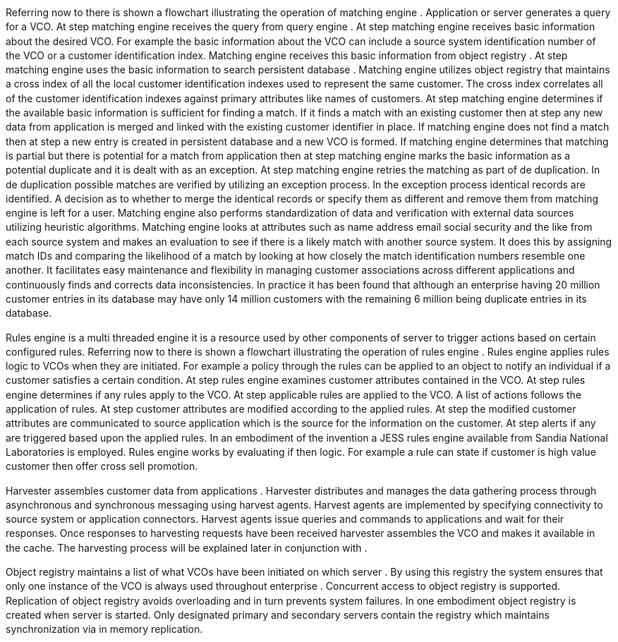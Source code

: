 Referring now to there is shown a flowchart illustrating the operation of matching engine . Application or server generates a query for a VCO. At step matching engine receives the query from query engine . At step matching engine receives basic information about the desired VCO. For example the basic information about the VCO can include a source system identification number of the VCO or a customer identification index. Matching engine receives this basic information from object registry . At step matching engine uses the basic information to search persistent database . Matching engine utilizes object registry that maintains a cross index of all the local customer identification indexes used to represent the same customer. The cross index correlates all of the customer identification indexes against primary attributes like names of customers. At step matching engine determines if the available basic information is sufficient for finding a match. If it finds a match with an existing customer then at step any new data from application is merged and linked with the existing customer identifier in place. If matching engine does not find a match then at step a new entry is created in persistent database and a new VCO is formed. If matching engine determines that matching is partial but there is potential for a match from application then at step matching engine marks the basic information as a potential duplicate and it is dealt with as an exception. At step matching engine retries the matching as part of de duplication. In de duplication possible matches are verified by utilizing an exception process. In the exception process identical records are identified. A decision as to whether to merge the identical records or specify them as different and remove them from matching engine is left for a user. Matching engine also performs standardization of data and verification with external data sources utilizing heuristic algorithms. Matching engine looks at attributes such as name address email social security and the like from each source system and makes an evaluation to see if there is a likely match with another source system. It does this by assigning match IDs and comparing the likelihood of a match by looking at how closely the match identification numbers resemble one another. It facilitates easy maintenance and flexibility in managing customer associations across different applications and continuously finds and corrects data inconsistencies. In practice it has been found that although an enterprise having 20 million customer entries in its database may have only 14 million customers with the remaining 6 million being duplicate entries in its database.

Rules engine is a multi threaded engine it is a resource used by other components of server to trigger actions based on certain configured rules. Referring now to there is shown a flowchart illustrating the operation of rules engine . Rules engine applies rules logic to VCOs when they are initiated. For example a policy through the rules can be applied to an object to notify an individual if a customer satisfies a certain condition. At step rules engine examines customer attributes contained in the VCO. At step rules engine determines if any rules apply to the VCO. At step applicable rules are applied to the VCO. A list of actions follows the application of rules. At step customer attributes are modified according to the applied rules. At step the modified customer attributes are communicated to source application which is the source for the information on the customer. At step alerts if any are triggered based upon the applied rules. In an embodiment of the invention a JESS rules engine available from Sandia National Laboratories is employed. Rules engine works by evaluating if then logic. For example a rule can state if customer is high value customer then offer cross sell promotion. 

Harvester assembles customer data from applications . Harvester distributes and manages the data gathering process through asynchronous and synchronous messaging using harvest agents. Harvest agents are implemented by specifying connectivity to source system or application connectors. Harvest agents issue queries and commands to applications and wait for their responses. Once responses to harvesting requests have been received harvester assembles the VCO and makes it available in the cache. The harvesting process will be explained later in conjunction with .

Object registry maintains a list of what VCOs have been initiated on which server . By using this registry the system ensures that only one instance of the VCO is always used throughout enterprise . Concurrent access to object registry is supported. Replication of object registry avoids overloading and in turn prevents system failures. In one embodiment object registry is created when server is started. Only designated primary and secondary servers contain the registry which maintains synchronization via in memory replication.
